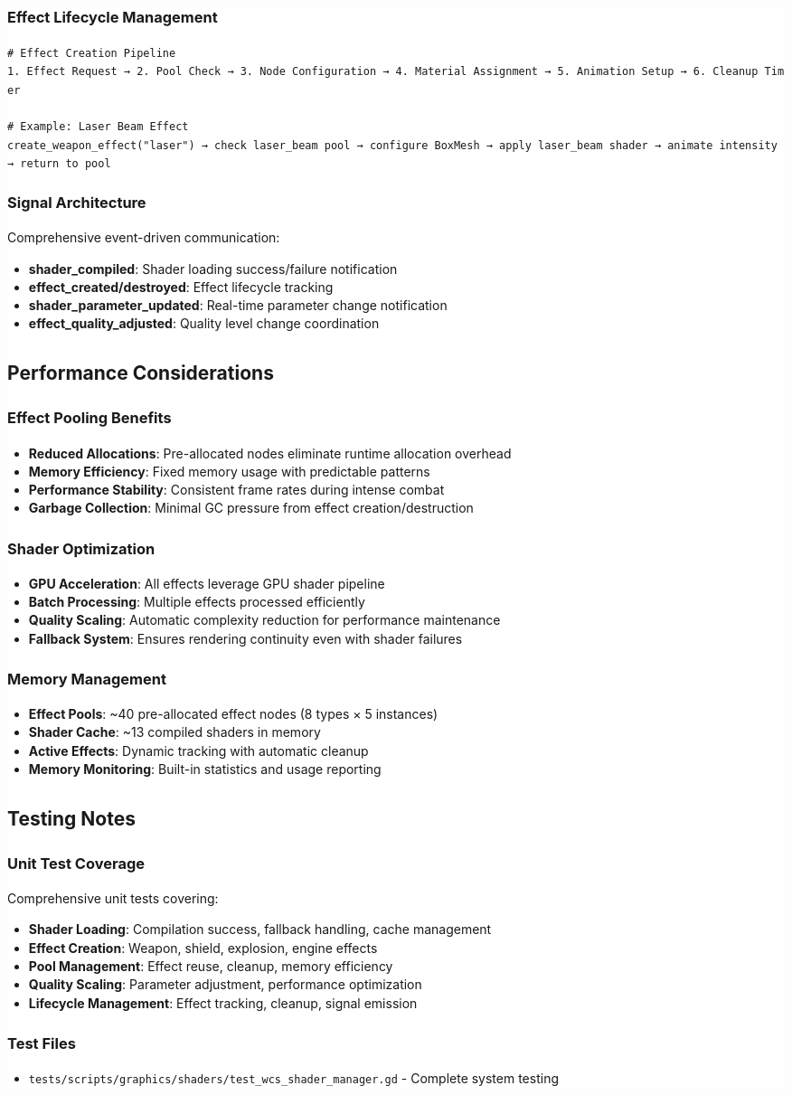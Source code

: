 ### Effect Lifecycle Management
```gdscript
# Effect Creation Pipeline
1. Effect Request → 2. Pool Check → 3. Node Configuration → 4. Material Assignment → 5. Animation Setup → 6. Cleanup Timer

# Example: Laser Beam Effect
create_weapon_effect("laser") → check laser_beam pool → configure BoxMesh → apply laser_beam shader → animate intensity → return to pool
```

### Signal Architecture
Comprehensive event-driven communication:
- **shader_compiled**: Shader loading success/failure notification
- **effect_created/destroyed**: Effect lifecycle tracking
- **shader_parameter_updated**: Real-time parameter change notification
- **effect_quality_adjusted**: Quality level change coordination

## Performance Considerations

### Effect Pooling Benefits
- **Reduced Allocations**: Pre-allocated nodes eliminate runtime allocation overhead
- **Memory Efficiency**: Fixed memory usage with predictable patterns
- **Performance Stability**: Consistent frame rates during intense combat
- **Garbage Collection**: Minimal GC pressure from effect creation/destruction

### Shader Optimization
- **GPU Acceleration**: All effects leverage GPU shader pipeline
- **Batch Processing**: Multiple effects processed efficiently
- **Quality Scaling**: Automatic complexity reduction for performance maintenance
- **Fallback System**: Ensures rendering continuity even with shader failures

### Memory Management
- **Effect Pools**: ~40 pre-allocated effect nodes (8 types × 5 instances)
- **Shader Cache**: ~13 compiled shaders in memory
- **Active Effects**: Dynamic tracking with automatic cleanup
- **Memory Monitoring**: Built-in statistics and usage reporting

## Testing Notes

### Unit Test Coverage
Comprehensive unit tests covering:
- **Shader Loading**: Compilation success, fallback handling, cache management
- **Effect Creation**: Weapon, shield, explosion, engine effects
- **Pool Management**: Effect reuse, cleanup, memory efficiency
- **Quality Scaling**: Parameter adjustment, performance optimization
- **Lifecycle Management**: Effect tracking, cleanup, signal emission

### Test Files
- `tests/scripts/graphics/shaders/test_wcs_shader_manager.gd` - Complete system testing
